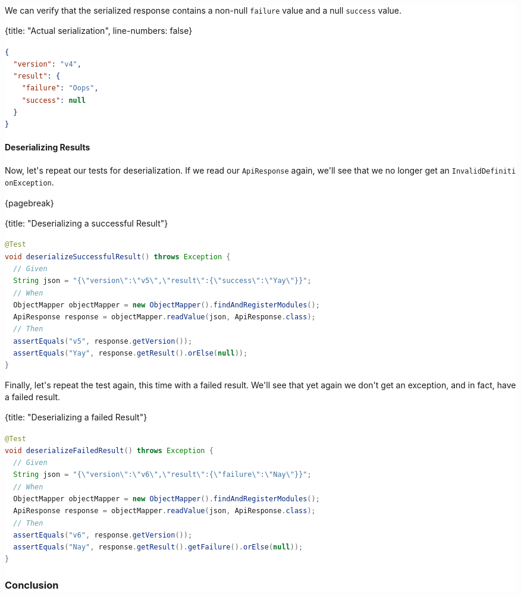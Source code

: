 We can verify that the serialized response contains a non-null `failure` value and a null `success` value.

{title: "Actual serialization", line-numbers: false}
```json
{
  "version": "v4",
  "result": {
    "failure": "Oops",
    "success": null
  }
}
```

#### Deserializing Results

Now, let's repeat our tests for deserialization. If we read our `ApiResponse` again, we'll see that we no longer get an `InvalidDefinitionException`.

{pagebreak}

{title: "Deserializing a successful Result"}
```java
@Test
void deserializeSuccessfulResult() throws Exception {
  // Given
  String json = "{\"version\":\"v5\",\"result\":{\"success\":\"Yay\"}}";
  // When
  ObjectMapper objectMapper = new ObjectMapper().findAndRegisterModules();
  ApiResponse response = objectMapper.readValue(json, ApiResponse.class);
  // Then
  assertEquals("v5", response.getVersion());
  assertEquals("Yay", response.getResult().orElse(null));
}
```

Finally, let's repeat the test again, this time with a failed result. We'll see that yet again we don't get an exception, and in fact, have a failed result.

{title: "Deserializing a failed Result"}
```java
@Test
void deserializeFailedResult() throws Exception {
  // Given
  String json = "{\"version\":\"v6\",\"result\":{\"failure\":\"Nay\"}}";
  // When
  ObjectMapper objectMapper = new ObjectMapper().findAndRegisterModules();
  ApiResponse response = objectMapper.readValue(json, ApiResponse.class);
  // Then
  assertEquals("v6", response.getVersion());
  assertEquals("Nay", response.getResult().getFailure().orElse(null));
}
```


### Conclusion
